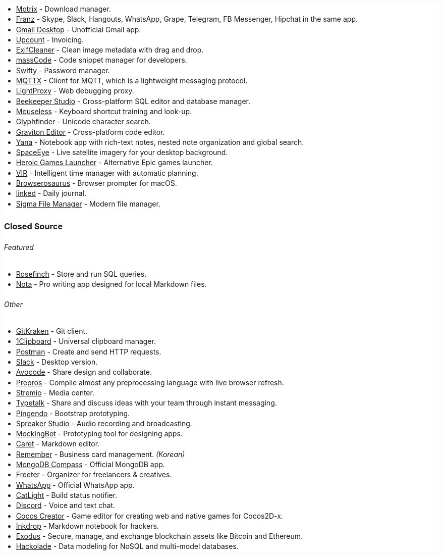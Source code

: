 - [Motrix](https://github.com/agalwood/Motrix) - Download manager.
- [Franz](https://github.com/meetfranz/franz) - Skype, Slack, Hangouts, WhatsApp, Grape, Telegram, FB Messenger, Hipchat in the same app.
- [Gmail Desktop](https://github.com/timche/gmail-desktop) - Unofficial Gmail app.
- [Upcount](https://github.com/madisvain/upcount) - Invoicing.
- [ExifCleaner](https://github.com/szTheory/exifcleaner) - Clean image metadata with drag and drop.
- [massCode](https://github.com/antonreshetov/massCode) - Code snippet manager for developers.
- [Swifty](https://github.com/swiftyapp/swifty) - Password manager.
- [MQTTX](https://github.com/emqx/MQTTX) - Client for MQTT, which is a lightweight messaging protocol.
- [LightProxy](https://github.com/alibaba/lightproxy) - Web debugging proxy.
- [Beekeeper Studio](https://github.com/beekeeper-studio/beekeeper-studio) - Cross-platform SQL editor and database manager.
- [Mouseless](https://github.com/ueberdosis/mouseless) - Keyboard shortcut training and look-up.
- [Glyphfinder](https://github.com/ueberdosis/glyphfinder) - Unicode character search.
- [Graviton Editor](https://github.com/Graviton-Code-Editor/Graviton-App) - Cross-platform code editor.
- [Yana](https://github.com/lukasbach/yana) - Notebook app with rich-text notes, nested note organization and global search.
- [SpaceEye](https://github.com/KYDronePilot/SpaceEye) - Live satellite imagery for your desktop background.
- [Heroic Games Launcher](https://github.com/Heroic-Games-Launcher/HeroicGamesLauncher) - Alternative Epic games launcher.
- [VIR](https://github.com/TommyX12/VIR) - Intelligent time manager with automatic planning.
- [Browserosaurus](https://github.com/will-stone/browserosaurus) - Browser prompter for macOS.
- [linked](https://github.com/lostdesign/linked) - Daily journal.
- [Sigma File Manager](https://github.com/aleksey-hoffman/sigma-file-manager) - Modern file manager.

### Closed Source

###### Featured

- [Rosefinch](https://rosefinchapp.com) - Store and run SQL queries.
- [Nota](https://nota.md) - Pro writing app designed for local Markdown files.

###### Other

- [GitKraken](http://www.gitkraken.com) - Git client.
- [1Clipboard](http://1clipboard.io) - Universal clipboard manager.
- [Postman](https://www.getpostman.com) - Create and send HTTP requests.
- [Slack](https://medium.com/ben-and-dion/how-slack-built-a-well-loved-product-going-against-peter-thiel-and-native-app-fashion-2abbbe5a022f) - Desktop version.
- [Avocode](http://avocode.com) - Share design and collaborate.
- [Prepros](https://prepros.io) - Compile almost any preprocessing language with live browser refresh.
- [Stremio](http://www.strem.io) - Media center.
- [Typetalk](http://www.typetalk.in) - Share and discuss ideas with your team through instant messaging.
- [Pingendo](http://pingendo.com) - Bootstrap prototyping.
- [Spreaker Studio](https://www.spreaker.com/download) - Audio recording and broadcasting.
- [MockingBot](https://mockingbot.com) - Prototyping tool for designing apps.
- [Caret](http://caret.io) - Markdown editor.
- [Remember](https://rememberapp.co.kr) - Business card management. *(Korean)*
- [MongoDB Compass](https://www.mongodb.com/products/compass) - Official MongoDB app.
- [Freeter](https://freeter.io) - Organizer for freelancers & creatives.
- [WhatsApp](https://www.whatsapp.com/download/) - Official WhatsApp app.
- [CatLight](https://catlight.io) - Build status notifier.
- [Discord](https://discord.com) - Voice and text chat.
- [Cocos Creator](http://cocos2d-x.org/products#creator) - Game editor for creating web and native games for Cocos2D-x.
- [Inkdrop](https://www.inkdrop.info) - Markdown notebook for hackers.
- [Exodus](https://www.exodus.io) - Secure, manage, and exchange blockchain assets like Bitcoin and Ethereum.
- [Hackolade](http://hackolade.com) - Data modeling for NoSQL and multi-model databases.